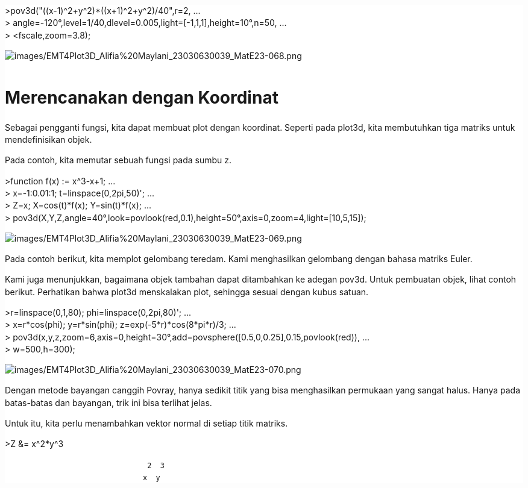 
\>pov3d("((x-1)^2+y^2)\*((x+1)^2+y^2)/40",r=2, ...  
\>     angle=-120°,level=1/40,dlevel=0.005,light=[-1,1,1],height=10°,n=50, ...  
\>     <fscale,zoom=3.8);


![images/EMT4Plot3D_Alifia%20Maylani_23030630039_MatE23-068.png](images/EMT4Plot3D_Alifia%20Maylani_23030630039_MatE23-068.png)

# Merencanakan dengan Koordinat

Sebagai pengganti fungsi, kita dapat membuat plot dengan koordinat.
Seperti pada plot3d, kita membutuhkan tiga matriks untuk
mendefinisikan objek.


Pada contoh, kita memutar sebuah fungsi pada sumbu z.


\>function f(x) := x^3-x+1; ...  
\>   x=-1:0.01:1; t=linspace(0,2pi,50)'; ...  
\>   Z=x; X=cos(t)\*f(x); Y=sin(t)\*f(x); ...  
\>   pov3d(X,Y,Z,angle=40°,look=povlook(red,0.1),height=50°,axis=0,zoom=4,light=[10,5,15]);


![images/EMT4Plot3D_Alifia%20Maylani_23030630039_MatE23-069.png](images/EMT4Plot3D_Alifia%20Maylani_23030630039_MatE23-069.png)

Pada contoh berikut, kita memplot gelombang teredam. Kami menghasilkan
gelombang dengan bahasa matriks Euler.


Kami juga menunjukkan, bagaimana objek tambahan dapat ditambahkan ke
adegan pov3d. Untuk pembuatan objek, lihat contoh berikut. Perhatikan
bahwa plot3d menskalakan plot, sehingga sesuai dengan kubus satuan.


\>r=linspace(0,1,80); phi=linspace(0,2pi,80)'; ...  
\>   x=r\*cos(phi); y=r\*sin(phi); z=exp(-5\*r)\*cos(8\*pi\*r)/3;  ...  
\>   pov3d(x,y,z,zoom=6,axis=0,height=30°,add=povsphere([0.5,0,0.25],0.15,povlook(red)), ...  
\>     w=500,h=300);


![images/EMT4Plot3D_Alifia%20Maylani_23030630039_MatE23-070.png](images/EMT4Plot3D_Alifia%20Maylani_23030630039_MatE23-070.png)

Dengan metode bayangan canggih Povray, hanya sedikit titik yang bisa
menghasilkan permukaan yang sangat halus. Hanya pada batas-batas dan
bayangan, trik ini bisa terlihat jelas.


Untuk itu, kita perlu menambahkan vektor normal di setiap titik
matriks.


\>Z &= x^2\*y^3


    
                                     2  3
                                    x  y
    
